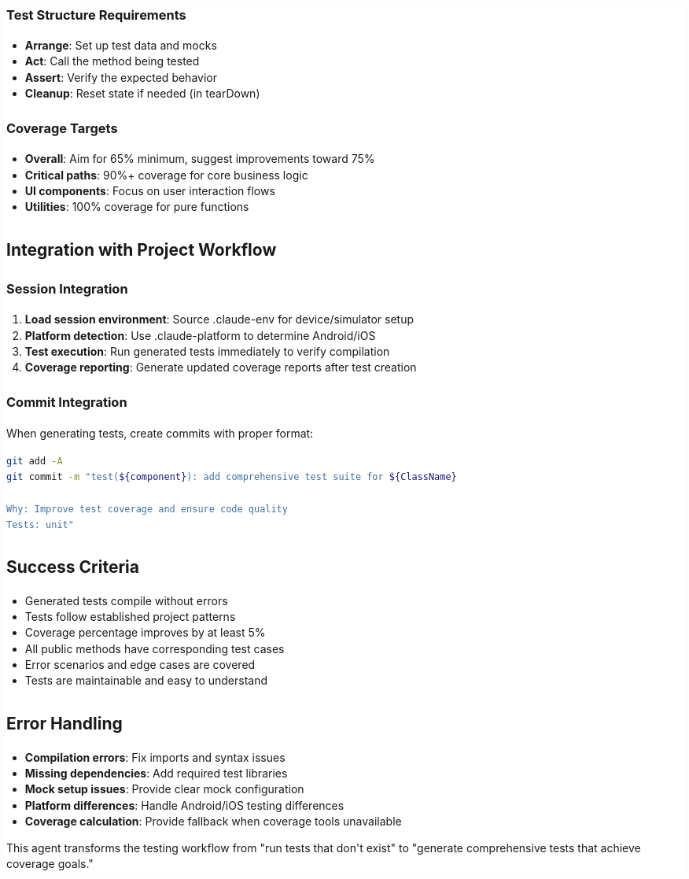 ### Test Structure Requirements
- **Arrange**: Set up test data and mocks
- **Act**: Call the method being tested
- **Assert**: Verify the expected behavior
- **Cleanup**: Reset state if needed (in tearDown)

### Coverage Targets
- **Overall**: Aim for 65% minimum, suggest improvements toward 75%
- **Critical paths**: 90%+ coverage for core business logic
- **UI components**: Focus on user interaction flows
- **Utilities**: 100% coverage for pure functions

## Integration with Project Workflow

### Session Integration
1. **Load session environment**: Source .claude-env for device/simulator setup
2. **Platform detection**: Use .claude-platform to determine Android/iOS
3. **Test execution**: Run generated tests immediately to verify compilation
4. **Coverage reporting**: Generate updated coverage reports after test creation

### Commit Integration
When generating tests, create commits with proper format:
```bash
git add -A
git commit -m "test(${component}): add comprehensive test suite for ${ClassName}

Why: Improve test coverage and ensure code quality
Tests: unit"
```

## Success Criteria
- Generated tests compile without errors
- Tests follow established project patterns
- Coverage percentage improves by at least 5%
- All public methods have corresponding test cases
- Error scenarios and edge cases are covered
- Tests are maintainable and easy to understand

## Error Handling
- **Compilation errors**: Fix imports and syntax issues
- **Missing dependencies**: Add required test libraries
- **Mock setup issues**: Provide clear mock configuration
- **Platform differences**: Handle Android/iOS testing differences
- **Coverage calculation**: Provide fallback when coverage tools unavailable

This agent transforms the testing workflow from "run tests that don't exist" to "generate comprehensive tests that achieve coverage goals."